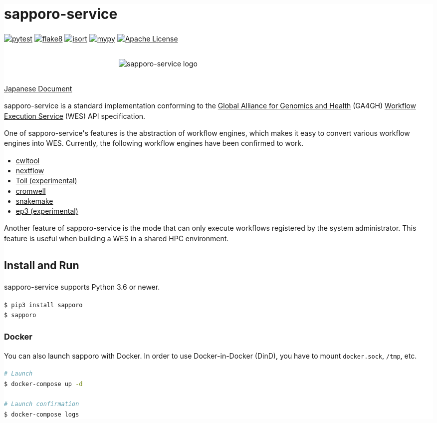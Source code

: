 # sapporo-service

[![pytest](https://github.com/ddbj/sapporo-service/workflows/pytest/badge.svg)](https://github.com/ddbj/sapporo-service/actions?query=workflow%3Apytest)
[![flake8](https://github.com/ddbj/sapporo-service/workflows/flake8/badge.svg)](https://github.com/ddbj/sapporo-service/actions?query=workflow%3Aflake8)
[![isort](https://github.com/ddbj/sapporo-service/workflows/isort/badge.svg)](https://github.com/ddbj/sapporo-service/actions?query=workflow%3Aisort)
[![mypy](https://github.com/ddbj/sapporo-service/workflows/mypy/badge.svg)](https://github.com/ddbj/sapporo-service/actions?query=workflow%3Amypy)
[![Apache License](https://img.shields.io/badge/license-Apache%202.0-orange.svg?style=flat&color=important)](http://www.apache.org/licenses/LICENSE-2.0)

<img src="https://raw.githubusercontent.com/ddbj/sapporo/master/logo/sapporo-service.svg" width="400" style="display: block; margin-left: auto; margin-right: auto; margin-top: 30px; margin-bottom: 30px;" alt="sapporo-service logo">

[Japanese Document](https://github.com/ddbj/sapporo-service/blob/master/README_ja.md)

sapporo-service is a standard implementation conforming to the [Global Alliance for Genomics and Health](https://www.ga4gh.org) (GA4GH) [Workflow Execution Service](https://github.com/ga4gh/workflow-execution-service-schemas) (WES) API specification.

One of sapporo-service's features is the abstraction of workflow engines, which makes it easy to convert various workflow engines into WES.
Currently, the following workflow engines have been confirmed to work.

- [cwltool](https://github.com/common-workflow-language/cwltool)
- [nextflow](https://www.nextflow.io)
- [Toil (experimental)](https://toil.ucsc-cgl.org)
- [cromwell](https://github.com/broadinstitute/cromwell)
- [snakemake](https://snakemake.readthedocs.io/en/stable/)
- [ep3 (experimental)](https://github.com/tom-tan/ep3)

Another feature of sapporo-service is the mode that can only execute workflows registered by the system administrator.
This feature is useful when building a WES in a shared HPC environment.

## Install and Run

sapporo-service supports Python 3.6 or newer.

```bash
$ pip3 install sapporo
$ sapporo
```

### Docker

You can also launch sapporo with Docker.
In order to use Docker-in-Docker (DinD), you have to mount `docker.sock`, `/tmp`, etc.

```bash
# Launch
$ docker-compose up -d

# Launch confirmation
$ docker-compose logs
```
